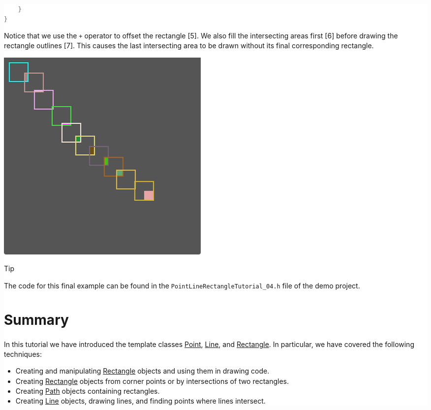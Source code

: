 ```cpp
    }
}
```

Notice that we use the `+` operator to offset the rectangle [5]. We also fill the intersecting areas first [6] before drawing the rectangle outlines [7]. This causes the last intersecting area to be drawn without its final corresponding rectangle.

![](/_images/tutorial_point_line_rectangle_screenshot7.png "Rectangle intersections")

> [!TIP]
>The code for this final example can be found in the `PointLineRectangleTutorial_04.h` file of the demo project.

# Summary

In this tutorial we have introduced the template classes [Point](https://docs.juce.com/master/classPoint.html "A pair of (x, y) coordinates."), [Line](https://docs.juce.com/master/classLine.html "Represents a line."), and [Rectangle](https://docs.juce.com/master/classRectangle.html "Manages a rectangle and allows geometric operations to be performed on it."). In particular, we have covered the following techniques:

- Creating and manipulating [Rectangle](https://docs.juce.com/master/classRectangle.html "Manages a rectangle and allows geometric operations to be performed on it.") objects and using them in drawing code.
- Creating [Rectangle](https://docs.juce.com/master/classRectangle.html "Manages a rectangle and allows geometric operations to be performed on it.") objects from corner points or by intersections of two rectangles.
- Creating [Path](https://docs.juce.com/master/classPath.html "A path is a sequence of lines and curves that may either form a closed shape or be open-ended.") objects containing rectangles.
- Creating [Line](https://docs.juce.com/master/classLine.html "Represents a line.") objects, drawing lines, and finding points where lines intersect.
